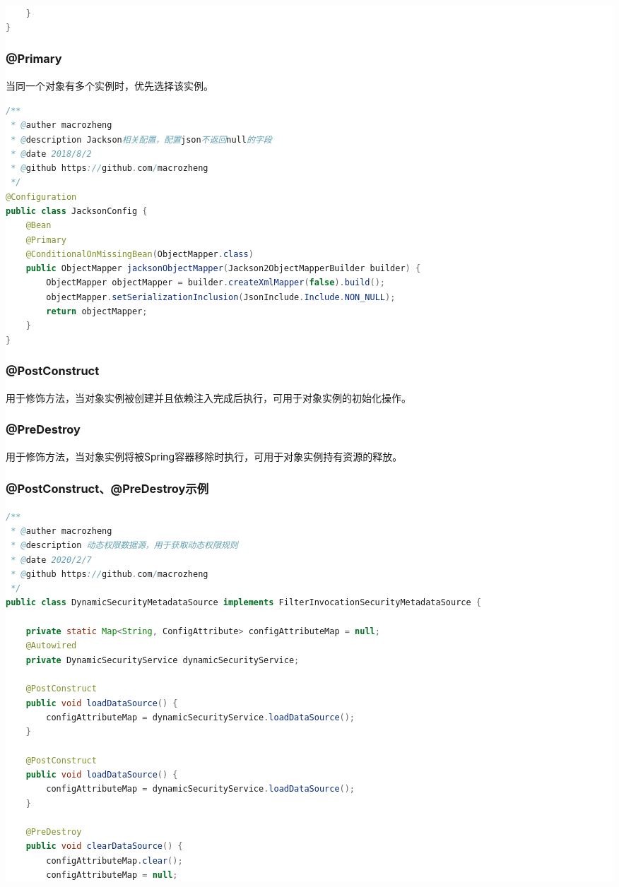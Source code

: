 ```java
    }
}
```

### @Primary

当同一个对象有多个实例时，优先选择该实例。

```java
/**
 * @auther macrozheng
 * @description Jackson相关配置，配置json不返回null的字段
 * @date 2018/8/2
 * @github https://github.com/macrozheng
 */
@Configuration
public class JacksonConfig {
    @Bean
    @Primary
    @ConditionalOnMissingBean(ObjectMapper.class)
    public ObjectMapper jacksonObjectMapper(Jackson2ObjectMapperBuilder builder) {
        ObjectMapper objectMapper = builder.createXmlMapper(false).build();
        objectMapper.setSerializationInclusion(JsonInclude.Include.NON_NULL);
        return objectMapper;
    }
}
```

### @PostConstruct

用于修饰方法，当对象实例被创建并且依赖注入完成后执行，可用于对象实例的初始化操作。

### @PreDestroy

用于修饰方法，当对象实例将被Spring容器移除时执行，可用于对象实例持有资源的释放。

### @PostConstruct、@PreDestroy示例

```java
/**
 * @auther macrozheng
 * @description 动态权限数据源，用于获取动态权限规则
 * @date 2020/2/7
 * @github https://github.com/macrozheng
 */
public class DynamicSecurityMetadataSource implements FilterInvocationSecurityMetadataSource {

    private static Map<String, ConfigAttribute> configAttributeMap = null;
    @Autowired
    private DynamicSecurityService dynamicSecurityService;

    @PostConstruct
    public void loadDataSource() {
        configAttributeMap = dynamicSecurityService.loadDataSource();
    }

    @PostConstruct
    public void loadDataSource() {
        configAttributeMap = dynamicSecurityService.loadDataSource();
    }

    @PreDestroy
    public void clearDataSource() {
        configAttributeMap.clear();
        configAttributeMap = null;
```